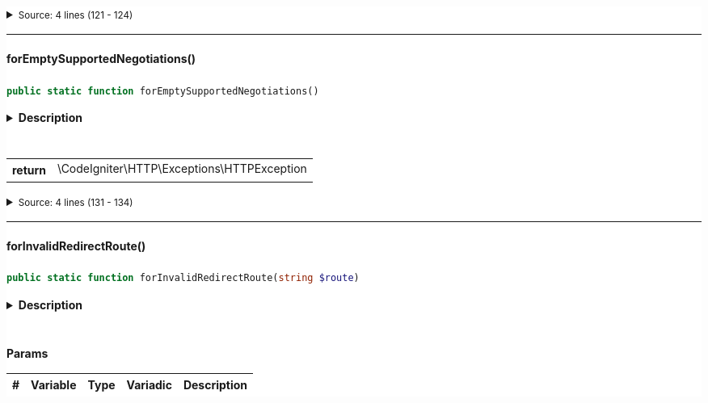 

<details><summary><small>Source: 4 lines (121 - 124)</small></summary></details>


<hr>

#### forEmptySupportedNegotiations()

```php
public static function forEmptySupportedNegotiations()
```

<details><summary style="margin-bottom:12px;"><strong>Description</strong></summary></details>



<table style="text-align:left">
</table>





<table>
<tr>
<th style="vertical-align:top;">return</th>
<td>\CodeIgniter\HTTP\Exceptions\HTTPException
</td>
</tr>
</table>





<details><summary><small>Source: 4 lines (131 - 134)</small></summary></details>


<hr>

#### forInvalidRedirectRoute()

```php
public static function forInvalidRedirectRoute(string $route)
```

<details><summary style="margin-bottom:12px;"><strong>Description</strong></summary></details>



<table style="text-align:left">
</table>


**Params**

<table>
<thead>
<tr>
<th>#</th>
<th>Variable</th>
<th>Type</th>
<th>Variadic</th>
<th>Description</th>
</tr>
</thead>
<tbody>
